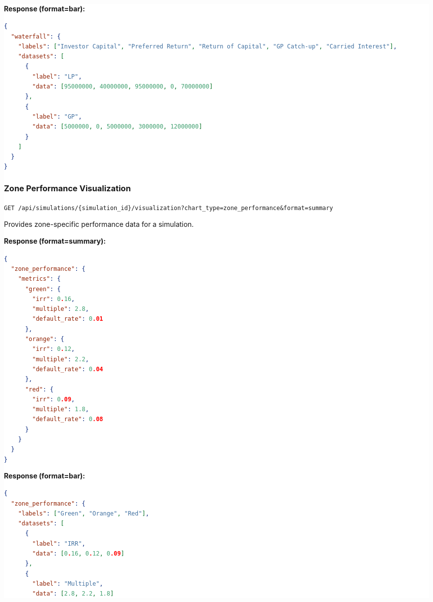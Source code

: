 **Response (format=bar):**
```json
{
  "waterfall": {
    "labels": ["Investor Capital", "Preferred Return", "Return of Capital", "GP Catch-up", "Carried Interest"],
    "datasets": [
      {
        "label": "LP",
        "data": [95000000, 40000000, 95000000, 0, 70000000]
      },
      {
        "label": "GP",
        "data": [5000000, 0, 5000000, 3000000, 12000000]
      }
    ]
  }
}
```

### Zone Performance Visualization

```
GET /api/simulations/{simulation_id}/visualization?chart_type=zone_performance&format=summary
```

Provides zone-specific performance data for a simulation.

**Response (format=summary):**
```json
{
  "zone_performance": {
    "metrics": {
      "green": {
        "irr": 0.16,
        "multiple": 2.8,
        "default_rate": 0.01
      },
      "orange": {
        "irr": 0.12,
        "multiple": 2.2,
        "default_rate": 0.04
      },
      "red": {
        "irr": 0.09,
        "multiple": 1.8,
        "default_rate": 0.08
      }
    }
  }
}
```

**Response (format=bar):**
```json
{
  "zone_performance": {
    "labels": ["Green", "Orange", "Red"],
    "datasets": [
      {
        "label": "IRR",
        "data": [0.16, 0.12, 0.09]
      },
      {
        "label": "Multiple",
        "data": [2.8, 2.2, 1.8]
```